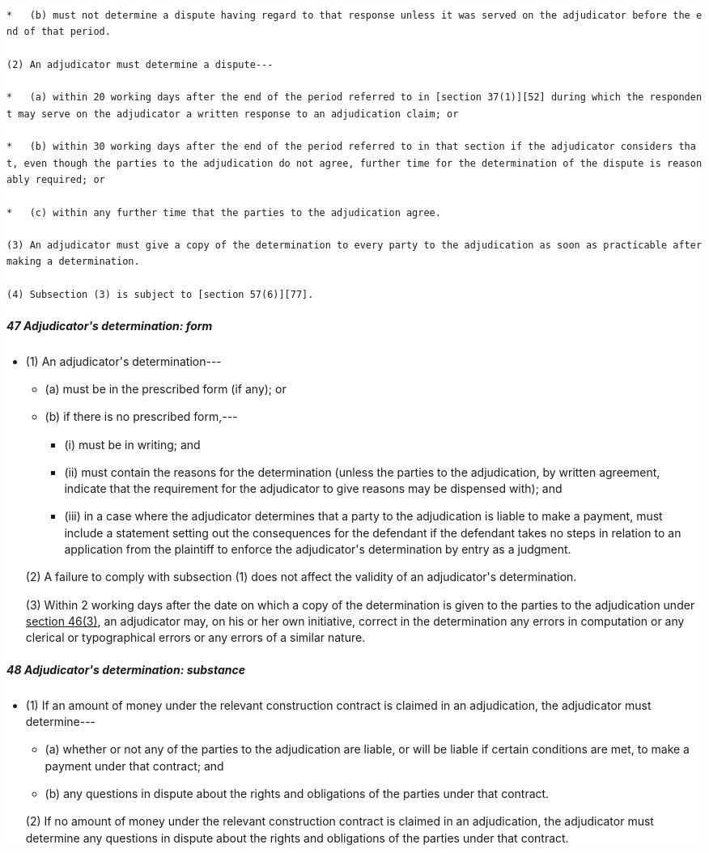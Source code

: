     *   (b) must not determine a dispute having regard to that response unless it was served on the adjudicator before the end of that period.
    
    (2) An adjudicator must determine a dispute---
        
    *   (a) within 20 working days after the end of the period referred to in [section 37(1)][52] during which the respondent may serve on the adjudicator a written response to an adjudication claim; or
    
    *   (b) within 30 working days after the end of the period referred to in that section if the adjudicator considers that, even though the parties to the adjudication do not agree, further time for the determination of the dispute is reasonably required; or
    
    *   (c) within any further time that the parties to the adjudication agree.
    
    (3) An adjudicator must give a copy of the determination to every party to the adjudication as soon as practicable after making a determination.
    
    (4) Subsection (3) is subject to [section 57(6)][77].

##### 47 Adjudicator's determination: form
    
*   (1) An adjudicator's determination---
        
    *   (a) must be in the prescribed form (if any); or
    
    *   (b) if there is no prescribed form,---
            
        *   (i) must be in writing; and
        
        *   (ii) must contain the reasons for the determination (unless the parties to the adjudication, by written agreement, indicate that the requirement for the adjudicator to give reasons may be dispensed with); and
        
        *   (iii) in a case where the adjudicator determines that a party to the adjudication is liable to make a payment, must include a statement setting out the consequences for the defendant if the defendant takes no steps in relation to an application from the plaintiff to enforce the adjudicator's determination by entry as a judgment.
        
        
    
    (2) A failure to comply with subsection (1) does not affect the validity of an adjudicator's determination.
    
    (3) Within 2 working days after the date on which a copy of the determination is given to the parties to the adjudication under [section 46(3)][63], an adjudicator may, on his or her own initiative, correct in the determination any errors in computation or any clerical or typographical errors or any errors of a similar nature.

##### 48 Adjudicator's determination: substance
    
*   (1) If an amount of money under the relevant construction contract is claimed in an adjudication, the adjudicator must determine---
        
    *   (a) whether or not any of the parties to the adjudication are liable, or will be liable if certain conditions are met, to make a payment under that contract; and
    
    *   (b) any questions in dispute about the rights and obligations of the parties under that contract.
    
    (2) If no amount of money under the relevant construction contract is claimed in an adjudication, the adjudicator must determine any questions in dispute about the rights and obligations of the parties under that contract.
    

[0]: http://www.legislation.govt.nz/act/public/2002/0046/latest/link.aspx?id=DLM195466
[1]: http://www.legislation.govt.nz/act/public/2002/0046/latest/whole.html#DLM163062
[2]: http://www.legislation.govt.nz/act/public/2002/0046/latest/whole.html#DLM163063
[3]: http://www.legislation.govt.nz/act/public/2002/0046/latest/whole.html#DLM163064
[4]: http://www.legislation.govt.nz/act/public/2002/0046/latest/whole.html#DLM163065
[5]: http://www.legislation.govt.nz/act/public/2002/0046/latest/whole.html#DLM163066
[6]: http://www.legislation.govt.nz/act/public/2002/0046/latest/whole.html#DLM163067
[7]: http://www.legislation.govt.nz/act/public/2002/0046/latest/whole.html#DLM163068
[8]: http://www.legislation.govt.nz/act/public/2002/0046/latest/whole.html#DLM163069
[9]: http://www.legislation.govt.nz/act/public/2002/0046/latest/whole.html#DLM163070
[10]: http://www.legislation.govt.nz/act/public/2002/0046/latest/whole.html#DLM163241
[11]: http://www.legislation.govt.nz/act/public/2002/0046/latest/whole.html#DLM163244
[12]: http://www.legislation.govt.nz/act/public/2002/0046/latest/whole.html#DLM163263
[13]: http://www.legislation.govt.nz/act/public/2002/0046/latest/whole.html#DLM163264
[14]: http://www.legislation.govt.nz/act/public/2002/0046/latest/whole.html#DLM163265
[15]: http://www.legislation.govt.nz/act/public/2002/0046/latest/whole.html#DLM163266
[16]: http://www.legislation.govt.nz/act/public/2002/0046/latest/whole.html#DLM163267
[17]: http://www.legislation.govt.nz/act/public/2002/0046/latest/whole.html#DLM163268
[18]: http://www.legislation.govt.nz/act/public/2002/0046/latest/whole.html#DLM163269
[19]: http://www.legislation.govt.nz/act/public/2002/0046/latest/whole.html#DLM163270
[20]: http://www.legislation.govt.nz/act/public/2002/0046/latest/whole.html#DLM163271
[21]: http://www.legislation.govt.nz/act/public/2002/0046/latest/whole.html#DLM163272
[22]: http://www.legislation.govt.nz/act/public/2002/0046/latest/whole.html#DLM163280
[23]: http://www.legislation.govt.nz/act/public/2002/0046/latest/whole.html#DLM163281
[24]: http://www.legislation.govt.nz/act/public/2002/0046/latest/whole.html#DLM163282
[25]: http://www.legislation.govt.nz/act/public/2002/0046/latest/whole.html#DLM163283
[26]: http://www.legislation.govt.nz/act/public/2002/0046/latest/whole.html#DLM163284
[27]: http://www.legislation.govt.nz/act/public/2002/0046/latest/whole.html#DLM163285
[28]: http://www.legislation.govt.nz/act/public/2002/0046/latest/whole.html#DLM163286
[29]: http://www.legislation.govt.nz/act/public/2002/0046/latest/whole.html#DLM163288
[30]: http://www.legislation.govt.nz/act/public/2002/0046/latest/whole.html#DLM163289
[31]: http://www.legislation.govt.nz/act/public/2002/0046/latest/whole.html#DLM163290
[32]: http://www.legislation.govt.nz/act/public/2002/0046/latest/whole.html#DLM163299
[33]: http://www.legislation.govt.nz/act/public/2002/0046/latest/whole.html#DLM163400
[34]: http://www.legislation.govt.nz/act/public/2002/0046/latest/whole.html#DLM163401
[35]: http://www.legislation.govt.nz/act/public/2002/0046/latest/whole.html#DLM163402
[36]: http://www.legislation.govt.nz/act/public/2002/0046/latest/whole.html#DLM163403
[37]: http://www.legislation.govt.nz/act/public/2002/0046/latest/whole.html#DLM163404
[38]: http://www.legislation.govt.nz/act/public/2002/0046/latest/whole.html#DLM163405
[39]: http://www.legislation.govt.nz/act/public/2002/0046/latest/whole.html#DLM163406
[40]: http://www.legislation.govt.nz/act/public/2002/0046/latest/whole.html#DLM163407
[41]: http://www.legislation.govt.nz/act/public/2002/0046/latest/whole.html#DLM163408
[42]: http://www.legislation.govt.nz/act/public/2002/0046/latest/whole.html#DLM163412
[43]: http://www.legislation.govt.nz/act/public/2002/0046/latest/whole.html#DLM163413
[44]: http://www.legislation.govt.nz/act/public/2002/0046/latest/whole.html#DLM163415
[45]: http://www.legislation.govt.nz/act/public/2002/0046/latest/whole.html#DLM163416
[46]: http://www.legislation.govt.nz/act/public/2002/0046/latest/whole.html#DLM163417
[47]: http://www.legislation.govt.nz/act/public/2002/0046/latest/whole.html#DLM163418
[48]: http://www.legislation.govt.nz/act/public/2002/0046/latest/whole.html#DLM163419
[49]: http://www.legislation.govt.nz/act/public/2002/0046/latest/whole.html#DLM163420
[50]: http://www.legislation.govt.nz/act/public/2002/0046/latest/whole.html#DLM163421
[51]: http://www.legislation.govt.nz/act/public/2002/0046/latest/whole.html#DLM163422
[52]: http://www.legislation.govt.nz/act/public/2002/0046/latest/whole.html#DLM163424
[53]: http://www.legislation.govt.nz/act/public/2002/0046/latest/whole.html#DLM163425
[54]: http://www.legislation.govt.nz/act/public/2002/0046/latest/whole.html#DLM163426
[55]: http://www.legislation.govt.nz/act/public/2002/0046/latest/whole.html#DLM163427
[56]: http://www.legislation.govt.nz/act/public/2002/0046/latest/whole.html#DLM163428
[57]: http://www.legislation.govt.nz/act/public/2002/0046/latest/whole.html#DLM163429
[58]: http://www.legislation.govt.nz/act/public/2002/0046/latest/whole.html#DLM163430
[59]: http://www.legislation.govt.nz/act/public/2002/0046/latest/whole.html#DLM163431
[60]: http://www.legislation.govt.nz/act/public/2002/0046/latest/whole.html#DLM163432
[61]: http://www.legislation.govt.nz/act/public/2002/0046/latest/whole.html#DLM163433
[62]: http://www.legislation.govt.nz/act/public/2002/0046/latest/whole.html#DLM163434
[63]: http://www.legislation.govt.nz/act/public/2002/0046/latest/whole.html#DLM163435
[64]: http://www.legislation.govt.nz/act/public/2002/0046/latest/whole.html#DLM163436
[65]: http://www.legislation.govt.nz/act/public/2002/0046/latest/whole.html#DLM163437
[66]: http://www.legislation.govt.nz/act/public/2002/0046/latest/whole.html#DLM163438
[67]: http://www.legislation.govt.nz/act/public/2002/0046/latest/whole.html#DLM163439
[68]: http://www.legislation.govt.nz/act/public/2002/0046/latest/whole.html#DLM163440
[69]: http://www.legislation.govt.nz/act/public/2002/0046/latest/whole.html#DLM163441
[70]: http://www.legislation.govt.nz/act/public/2002/0046/latest/whole.html#DLM163442
[71]: http://www.legislation.govt.nz/act/public/2002/0046/latest/whole.html#DLM163443
[72]: http://www.legislation.govt.nz/act/public/2002/0046/latest/whole.html#DLM163444
[73]: http://www.legislation.govt.nz/act/public/2002/0046/latest/whole.html#DLM163445
[74]: http://www.legislation.govt.nz/act/public/2002/0046/latest/whole.html#DLM163446
[75]: http://www.legislation.govt.nz/act/public/2002/0046/latest/whole.html#DLM163447
[76]: http://www.legislation.govt.nz/act/public/2002/0046/latest/whole.html#DLM163448
[77]: http://www.legislation.govt.nz/act/public/2002/0046/latest/whole.html#DLM163449
[78]: http://www.legislation.govt.nz/act/public/2002/0046/latest/whole.html#DLM163450
[79]: http://www.legislation.govt.nz/act/public/2002/0046/latest/whole.html#DLM163451
[80]: http://www.legislation.govt.nz/act/public/2002/0046/latest/whole.html#DLM163452
[81]: http://www.legislation.govt.nz/act/public/2002/0046/latest/whole.html#DLM163456
[82]: http://www.legislation.govt.nz/act/public/2002/0046/latest/whole.html#DLM163457
[83]: http://www.legislation.govt.nz/act/public/2002/0046/latest/whole.html#DLM163458
[84]: http://www.legislation.govt.nz/act/public/2002/0046/latest/whole.html#DLM163459
[85]: http://www.legislation.govt.nz/act/public/2002/0046/latest/whole.html#DLM163460
[86]: http://www.legislation.govt.nz/act/public/2002/0046/latest/whole.html#DLM163461
[87]: http://www.legislation.govt.nz/act/public/2002/0046/latest/whole.html#DLM163462
[88]: http://www.legislation.govt.nz/act/public/2002/0046/latest/whole.html#DLM163463
[89]: http://www.legislation.govt.nz/act/public/2002/0046/latest/whole.html#DLM163464
[90]: http://www.legislation.govt.nz/act/public/2002/0046/latest/whole.html#DLM163465
[91]: http://www.legislation.govt.nz/act/public/2002/0046/latest/whole.html#DLM163466
[92]: http://www.legislation.govt.nz/act/public/2002/0046/latest/whole.html#DLM163467
[93]: http://www.legislation.govt.nz/act/public/2002/0046/latest/whole.html#DLM163468
[94]: http://www.legislation.govt.nz/act/public/2002/0046/latest/whole.html#DLM163470
[95]: http://www.legislation.govt.nz/act/public/2002/0046/latest/whole.html#DLM163471
[96]: http://www.legislation.govt.nz/act/public/2002/0046/latest/whole.html#DLM163472
[97]: http://www.legislation.govt.nz/act/public/2002/0046/latest/whole.html#DLM163475
[98]: http://www.legislation.govt.nz/act/public/2002/0046/latest/whole.html#DLM163476
[99]: http://www.legislation.govt.nz/act/public/2002/0046/latest/whole.html#DLM163477
[100]: http://www.legislation.govt.nz/act/public/2002/0046/latest/whole.html#DLM163478
[101]: http://www.legislation.govt.nz/act/public/2002/0046/latest/whole.html#DLM163479
[102]: http://www.legislation.govt.nz/act/public/2002/0046/latest/whole.html#DLM163480
[103]: http://www.legislation.govt.nz/act/public/2002/0046/latest/whole.html#DLM163481
[104]: http://www.legislation.govt.nz/act/public/2002/0046/latest/whole.html#DLM163482
[105]: http://www.legislation.govt.nz/act/public/2002/0046/latest/whole.html#DLM163483
[106]: http://www.legislation.govt.nz/act/public/2002/0046/latest/whole.html#DLM163484
[107]: http://www.legislation.govt.nz/act/public/2002/0046/latest/whole.html#DLM163485
[108]: http://www.legislation.govt.nz/act/public/2002/0046/latest/whole.html#DLM163486
[109]: http://www.legislation.govt.nz/act/public/2002/0046/latest/whole.html#DLM163487
[110]: http://www.legislation.govt.nz/act/public/2002/0046/latest/whole.html#DLM163488
[111]: http://www.legislation.govt.nz/act/public/2002/0046/latest/whole.html#DLM163489
[112]: http://www.legislation.govt.nz/act/public/2002/0046/latest/link.aspx?id=DLM403282
[113]: http://www.legislation.govt.nz/act/public/2002/0046/latest/link.aspx?id=DLM133619
[114]: http://www.legislation.govt.nz/act/public/2002/0046/latest/link.aspx?id=DLM139987
[115]: http://www.legislation.govt.nz/act/public/2002/0046/latest/link.aspx?id=DLM172479
[116]: http://www.legislation.govt.nz/act/public/2002/0046/latest/link.aspx?id=DLM139980
[117]: http://www.legislation.govt.nz/act/public/2002/0046/latest/link.aspx?id=DLM384385
[118]: http://www.legislation.govt.nz/act/public/2002/0046/latest/link.aspx?id=DLM333795
[119]: http://www.legislation.govt.nz/act/public/2002/0046/latest/link.aspx?id=DLM58619
[120]: http://www.legislation.govt.nz/act/public/2002/0046/latest/link.aspx?id=DLM405713
[121]: http://www.legislation.govt.nz/act/public/2002/0046/latest/link.aspx?id=DLM32826
[122]: http://www.legislation.govt.nz/act/public/2002/0046/latest/link.aspx?id=DLM403529
[123]: http://www.legislation.govt.nz/act/public/2002/0046/latest/link.aspx?id=DLM404184
[124]: http://www.legislation.govt.nz/act/public/2002/0046/latest/link.aspx?id=DLM243611
[125]: http://www.legislation.govt.nz/act/public/2002/0046/latest/link.aspx?id=DLM2033100
[126]: http://www.legislation.govt.nz/act/public/2002/0046/latest/link.aspx?id=DLM2033127
[127]: http://www.legislation.govt.nz/act/public/2002/0046/latest/link.aspx?id=DLM385968
[128]: http://www.legislation.govt.nz/act/public/2002/0046/latest/link.aspx?id=DLM144948
[129]: http://www.legislation.govt.nz/act/public/2002/0046/latest/link.aspx?id=DLM321697
[130]: http://www.legislation.govt.nz/act/public/2002/0046/latest/link.aspx?id=DLM2033287
[131]: http://www.legislation.govt.nz/act/public/2002/0046/latest/link.aspx?id=DLM387857
[132]: http://www.legislation.govt.nz/act/public/2002/0046/latest/link.aspx?id=DLM31565
[133]: http://www.legislation.govt.nz/act/public/2002/0046/latest/link.aspx?id=DLM154671
[134]: http://www.legislation.govt.nz/act/public/2002/0046/latest/link.aspx?id=DLM242775
[135]: http://www.legislation.govt.nz/act/public/2002/0046/latest/link.aspx?id=DLM146601
[136]: http://www.pco.parliament.govt.nz/reprints/
[137]: http://www.legislation.govt.nz/act/public/2002/0046/latest/link.aspx?id=DLM195439
[138]: http://www.pco.parliament.govt.nz/editorial-conventions/
[139]: http://www.legislation.govt.nz/act/public/2002/0046/latest/link.aspx?id=DLM195468
[140]: http://www.legislation.govt.nz/act/public/2002/0046/latest/link.aspx?id=DLM195470